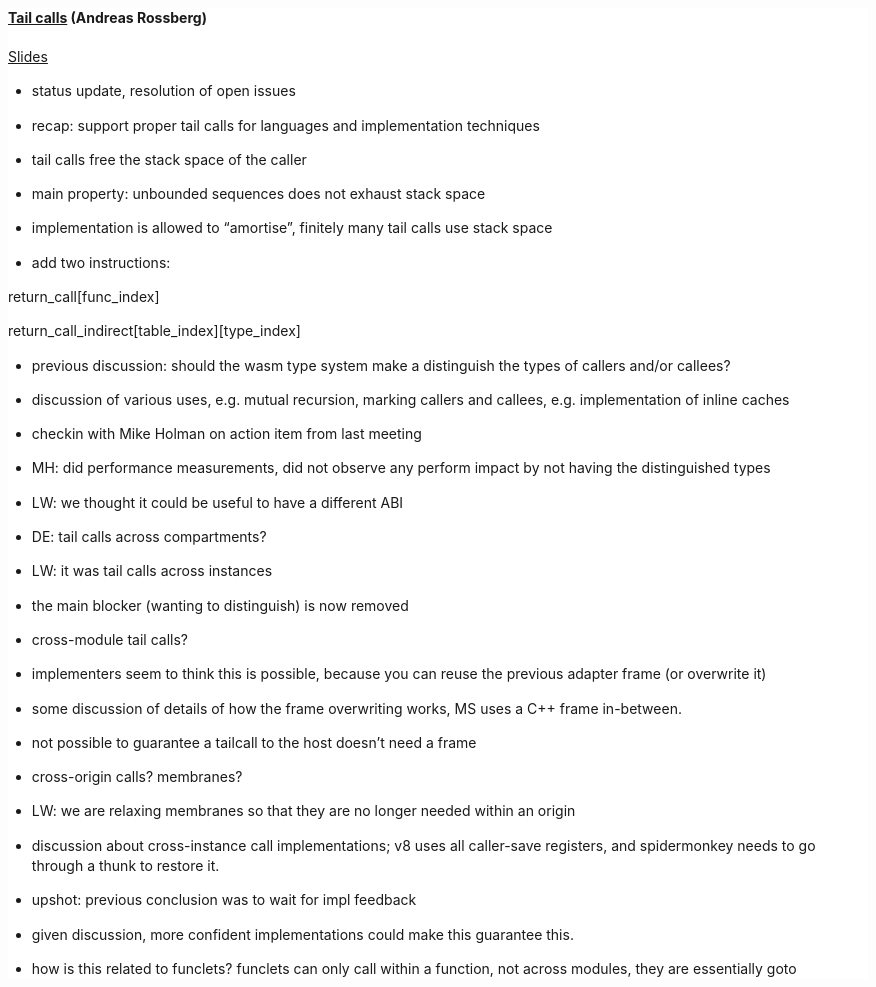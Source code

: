#### [Tail calls](https://github.com/WebAssembly/tail-call) (Andreas Rossberg)

[Slides](https://github.com/WebAssembly/meetings/blob/master/main/2018/presentations/2018-10-rossberg-tail-calls.pdf)

- status update, resolution of open issues

- recap: support proper tail calls for languages and implementation techniques

- tail calls free the stack space of the caller

- main property: unbounded sequences does not exhaust stack space

- implementation is allowed to “amortise”, finitely many tail calls use stack space

- add two instructions:

return_call[func_index]

return_call_indirect[table_index][type_index]

- previous discussion: should the wasm type system make a distinguish the types of callers and/or callees?

- discussion of various uses, e.g. mutual recursion, marking callers and callees, e.g. implementation of inline caches

- checkin with Mike Holman on action item from last meeting

- MH: did performance measurements, did not observe any perform impact by not having the distinguished types

- LW: we thought it could be useful to have a different ABI

- DE: tail calls across compartments?

- LW: it was tail calls across instances

- the main blocker (wanting to distinguish) is now removed

- cross-module tail calls?

- implementers seem to think this is possible, because you can reuse the previous adapter frame (or overwrite it)

- some discussion of details of how the frame overwriting works, MS uses a C++ frame in-between.

- not possible to guarantee a tailcall to the host doesn’t need a frame

- cross-origin calls? membranes?

- LW: we are relaxing membranes so that they are no longer needed within an origin

- discussion about cross-instance call implementations; v8 uses all caller-save registers, and spidermonkey needs to go through a thunk to restore it.

- upshot: previous conclusion was to wait for impl feedback

- given discussion, more confident implementations could make this guarantee this.

- how is this related to funclets? funclets can only call within a function, not across modules, they are essentially goto
